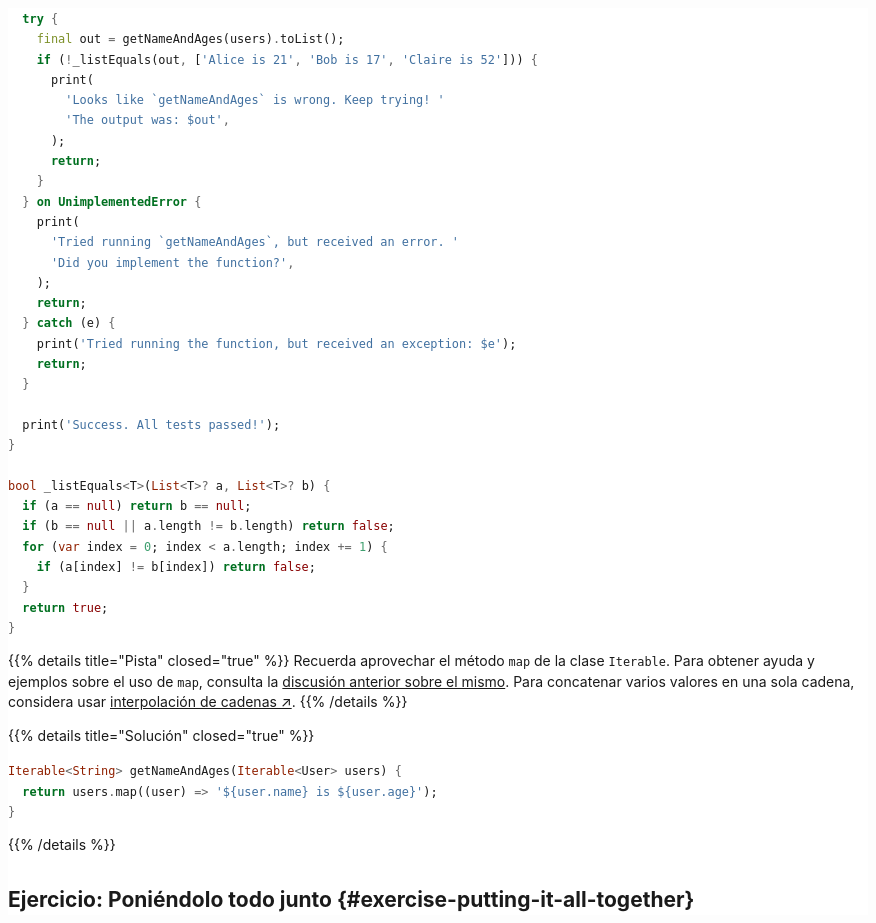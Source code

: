 ```dart
  try {
    final out = getNameAndAges(users).toList();
    if (!_listEquals(out, ['Alice is 21', 'Bob is 17', 'Claire is 52'])) {
      print(
        'Looks like `getNameAndAges` is wrong. Keep trying! '
        'The output was: $out',
      );
      return;
    }
  } on UnimplementedError {
    print(
      'Tried running `getNameAndAges`, but received an error. '
      'Did you implement the function?',
    );
    return;
  } catch (e) {
    print('Tried running the function, but received an exception: $e');
    return;
  }

  print('Success. All tests passed!');
}

bool _listEquals<T>(List<T>? a, List<T>? b) {
  if (a == null) return b == null;
  if (b == null || a.length != b.length) return false;
  for (var index = 0; index < a.length; index += 1) {
    if (a[index] != b[index]) return false;
  }
  return true;
}
```

{{% details title="Pista" closed="true" %}}
Recuerda aprovechar el método `map` de la clase `Iterable`. Para obtener ayuda y ejemplos sobre el uso de `map`, consulta la [discusión anterior sobre el mismo](/dart/tutoriales-y-codelabs/codelabs/iterables#example-using-map-to-change-elements).
Para concatenar varios valores en una sola cadena, considera usar [interpolación de cadenas ↗](https://dart.dev/language/built-in-types#string-interpolation).
{{% /details %}}

{{% details title="Solución" closed="true" %}}
```dart
Iterable<String> getNameAndAges(Iterable<User> users) {
  return users.map((user) => '${user.name} is ${user.age}');
}
```
{{% /details %}}

## Ejercicio: Poniéndolo todo junto {#exercise-putting-it-all-together}
